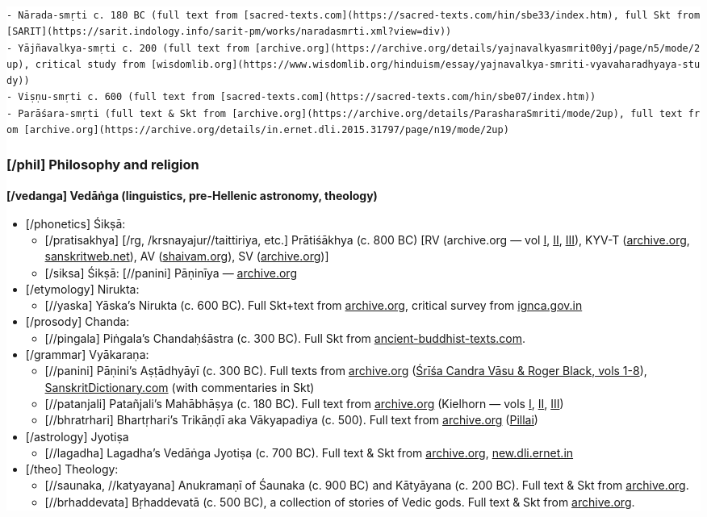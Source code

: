     - Nārada-smṛti c. 180 BC (full text from [sacred-texts.com](https://sacred-texts.com/hin/sbe33/index.htm), full Skt from [SARIT](https://sarit.indology.info/sarit-pm/works/naradasmrti.xml?view=div))
    - Yājñavalkya-smṛti c. 200 (full text from [archive.org](https://archive.org/details/yajnavalkyasmrit00yj/page/n5/mode/2up), critical study from [wisdomlib.org](https://www.wisdomlib.org/hinduism/essay/yajnavalkya-smriti-vyavaharadhyaya-study))
    - Viṣṇu-smṛti c. 600 (full text from [sacred-texts.com](https://sacred-texts.com/hin/sbe07/index.htm))
    - Parāśara-smṛti (full text & Skt from [archive.org](https://archive.org/details/ParasharaSmriti/mode/2up), full text from [archive.org](https://archive.org/details/in.ernet.dli.2015.31797/page/n19/mode/2up)

### **[/phil] Philosophy and religion**

**[/vedanga] Vedāṅga (linguistics, pre-Hellenic astronomy, theology)**

- [/phonetics] Śikṣā:
    - [/pratisakhya] [/rg, /krsnayajur//taittiriya, etc.] Prātiśākhya (c. 800 BC) [RV (archive.org — vol [I](https://archive.org/details/in.ernet.dli.2015.382673/mode/2up), [II](https://archive.org/details/in.ernet.dli.2015.284197/mode/2up), [III](https://archive.org/details/in.ernet.dli.2015.283680/page/n1/mode/2up)), KYV-T ([archive.org](https://archive.org/details/in.ernet.dli.2015.61160/page/n3/mode/2up), [sanskritweb.net](http://www.sanskritweb.net/yajurveda/tp-comb.pdf)), AV ([shaivam.org](https://shaivam.org/sanskrit/ssk-atharvana-veda-pratisakhya.pdf#gsc.tab=0)), SV ([archive.org](https://archive.org/details/rktantram/page/n1))]
    - [/siksa] Śikṣā: [//panini] Pāṇinīya — [archive.org](https://archive.org/details/PaniniyaShiksha/page/n3/mode/2up)
- [/etymology] Nirukta:
    - [//yaska] Yāska’s Nirukta (c. 600 BC). Full Skt+text from [archive.org](https://archive.org/details/nighantuniruktao00yaskuoft/page/n427/mode/2up), critical survey from [ignca.gov.in](https://ignca.gov.in/Asi_data/16247.pdf)
- [/prosody] Chanda:
    - [//pingala] Piṅgala’s Chandaḥśāstra (c. 300 BC). Full Skt from [ancient-buddhist-texts.com](https://www.ancient-buddhist-texts.net/Textual-Studies/Sanskrit-Prosody/index.htm).
- [/grammar] Vyākaraṇa:
    - [//panini] Pāṇini’s Aṣṭādhyāyī (c. 300 BC). Full texts from [archive.org](http://archive.org/) ([Śrīśa Candra Vāsu & Roger Black, vols 1-8](https://archive.org/details/ashtadhyayi/ashtadhyayi0/mode/2up)), [SanskritDictionary.com](https://sanskritdictionary.com/panini/) (with commentaries in Skt)
    - [//patanjali] Patañjali’s Mahābhāṣya (c. 180 BC). Full text from [archive.org](http://archive.org/) (Kielhorn — vols [I](https://archive.org/details/vykaraamahbhshy01kielgoog/page/n7/mode/2up), [II](https://archive.org/details/vykaraamahbhshy00kielgoog/page/n2/mode/2up), [III](https://archive.org/details/vykaraamahbhshy02kielgoog/page/n5/mode/2up))
    - [//bhratrhari] Bhartṛhari’s Trikāṇḍī aka Vākyapadiya (c. 500). Full text from [archive.org](http://archive.org/) ([Pillai](https://archive.org/details/Vakyapadiya/page/n7/mode/2up))
- [/astrology] Jyotiṣa
    - [//lagadha] Lagadha’s Vedāṅga Jyotiṣa (c. 700 BC). Full text & Skt from [archive.org](https://archive.org/details/vedanga-jyotisa-lagadha-kupanna-sastry-k.-v.-sarma/page/4/mode/2up), [new.dli.ernet.in](https://web.archive.org/web/20110501084408/http:/www.new.dli.ernet.in/rawdataupload/upload/insa/INSA_1/20005abd_s1.pdf)
- [/theo] Theology:
    - [//saunaka, //katyayana] Anukramaṇī of Śaunaka (c. 900 BC) and Kātyāyana (c. 200 BC). Full text & Skt from [archive.org](https://archive.org/details/katyayana-sarvanukramani-saunaka-anuvakanukramani/page/n9/mode/2up).
    - [//brhaddevata] Bṛhaddevatā (c. 500 BC), a collection of stories of Vedic gods. Full text & Skt from [archive.org](https://archive.org/details/bhaddevat01univgoog).
